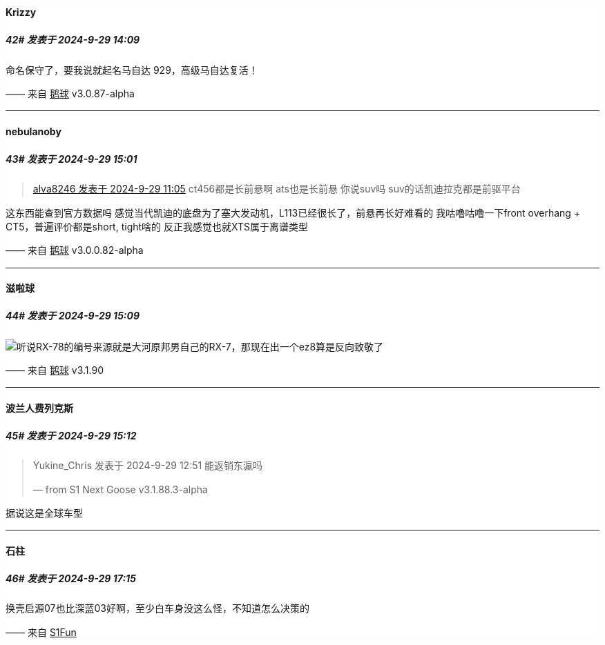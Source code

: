 ####  Krizzy  
##### 42#       发表于 2024-9-29 14:09

命名保守了，要我说就起名马自达 929，高级马自达复活！

—— 来自 [鹅球](https://www.pgyer.com/xfPejhuq) v3.0.87-alpha


*****

####  nebulanoby  
##### 43#       发表于 2024-9-29 15:01

<blockquote><a href="httphttps://bbs.saraba1st.com/2b/forum.php?mod=redirect&amp;goto=findpost&amp;pid=66337686&amp;ptid=2201386" target="_blank">alva8246 发表于 2024-9-29 11:05</a>
ct456都是长前悬啊
ats也是长前悬
你说suv吗 suv的话凯迪拉克都是前驱平台</blockquote>
这东西能查到官方数据吗
感觉当代凯迪的底盘为了塞大发动机，L113已经很长了，前悬再长好难看的
我咕噜咕噜一下front overhang + CT5，普遍评价都是short, tight啥的
反正我感觉也就XTS属于离谱类型

—— 来自 [鹅球](https://www.pgyer.com/xfPejhuq) v3.0.0.82-alpha


*****

####  滋啦球  
##### 44#       发表于 2024-9-29 15:09

<img src="https://static.saraba1st.com/image/smiley/bundam2017/037.png" referrerpolicy="no-referrer">听说RX-78的编号来源就是大河原邦男自己的RX-7，那现在出一个ez8算是反向致敬了

—— 来自 [鹅球](https://www.pgyer.com/GcUxKd4w) v3.1.90


*****

####  波兰人费列克斯  
##### 45#       发表于 2024-9-29 15:12

<blockquote>Yukine_Chris 发表于 2024-9-29 12:51
能返销东瀛吗

— from S1 Next Goose v3.1.88.3-alpha</blockquote>
据说这是全球车型


*****

####  石柱  
##### 46#       发表于 2024-9-29 17:15

换壳启源07也比深蓝03好啊，至少白车身没这么怪，不知道怎么决策的

—— 来自 [S1Fun](https://s1fun.koalcat.com)
